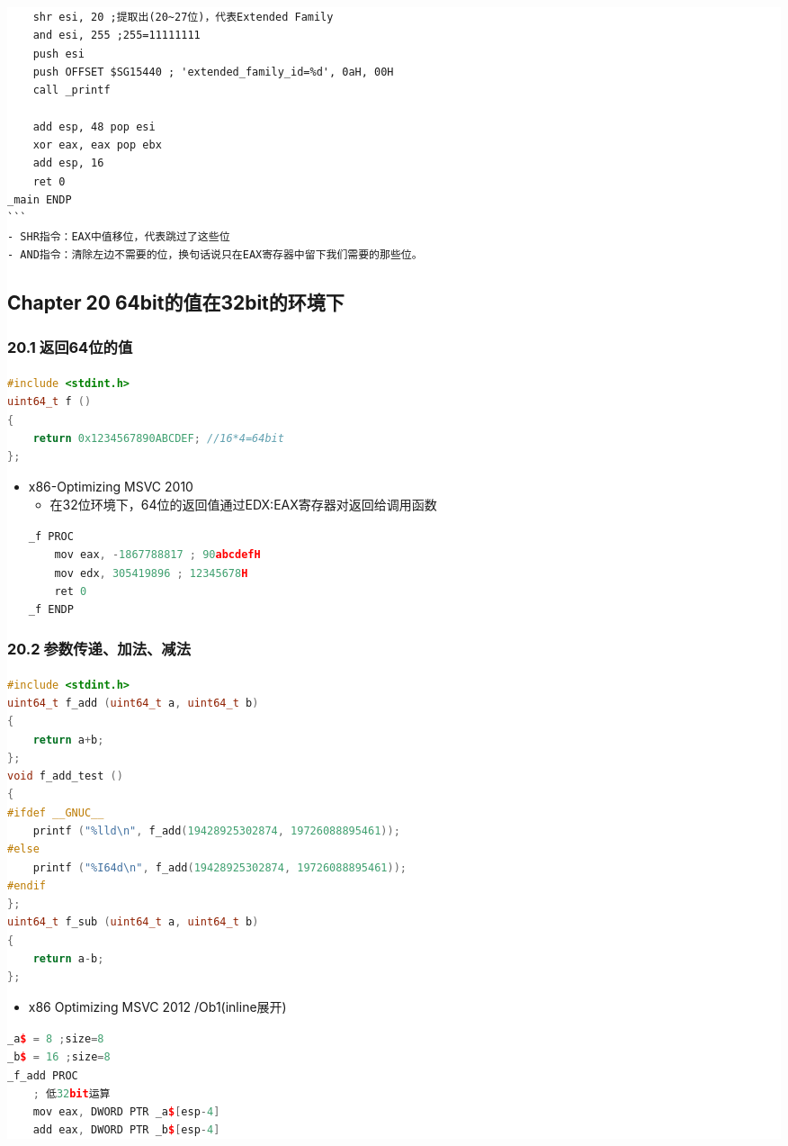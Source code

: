         shr esi, 20 ;提取出(20~27位)，代表Extended Family
        and esi, 255 ;255=11111111
        push esi
        push OFFSET $SG15440 ; 'extended_family_id=%d', 0aH, 00H 
        call _printf

        add esp, 48 pop esi
        xor eax, eax pop ebx
        add esp, 16
        ret 0 
    _main ENDP
    ```
    - SHR指令：EAX中值移位，代表跳过了这些位
    - AND指令：清除左边不需要的位，换句话说只在EAX寄存器中留下我们需要的那些位。



## Chapter 20 64bit的值在32bit的环境下

### 20.1 返回64位的值
```c++
#include <stdint.h>
uint64_t f ()
{
    return 0x1234567890ABCDEF; //16*4=64bit
};
```
- x86-Optimizing MSVC 2010
    - 在32位环境下，64位的返回值通过EDX:EAX寄存器对返回给调用函数
    ```c++
    _f PROC
        mov eax, -1867788817 ; 90abcdefH 
        mov edx, 305419896 ; 12345678H 
        ret 0
    _f ENDP
    ```

### 20.2 参数传递、加法、减法
```c++
#include <stdint.h>
uint64_t f_add (uint64_t a, uint64_t b) 
{
    return a+b;
};
void f_add_test () 
{
#ifdef __GNUC__
    printf ("%lld\n", f_add(19428925302874, 19726088895461)); 
#else
    printf ("%I64d\n", f_add(19428925302874, 19726088895461)); 
#endif
};
uint64_t f_sub (uint64_t a, uint64_t b) 
{
    return a-b;
};
```
- x86 Optimizing MSVC 2012 /Ob1(inline展开)
```c++
_a$ = 8 ;size=8 
_b$ = 16 ;size=8 
_f_add PROC
    ; 低32bit运算
    mov eax, DWORD PTR _a$[esp-4]
    add eax, DWORD PTR _b$[esp-4]
```
